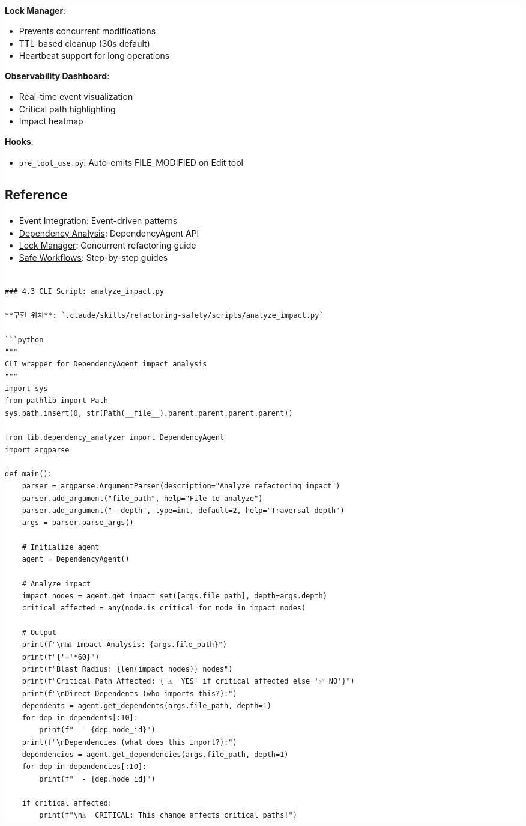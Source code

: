 **Lock Manager**:
- Prevents concurrent modifications
- TTL-based cleanup (30s default)
- Heartbeat support for long operations

**Observability Dashboard**:
- Real-time event visualization
- Critical path highlighting
- Impact heatmap

**Hooks**:
- `pre_tool_use.py`: Auto-emits FILE_MODIFIED on Edit tool

## Reference

- [Event Integration](reference/event-integration.md): Event-driven patterns
- [Dependency Analysis](reference/dependency-analysis.md): DependencyAgent API
- [Lock Manager](reference/lock-manager.md): Concurrent refactoring guide
- [Safe Workflows](reference/safe-workflows.md): Step-by-step guides
```

### 4.3 CLI Script: analyze_impact.py

**구현 위치**: `.claude/skills/refactoring-safety/scripts/analyze_impact.py`

```python
"""
CLI wrapper for DependencyAgent impact analysis
"""
import sys
from pathlib import Path
sys.path.insert(0, str(Path(__file__).parent.parent.parent.parent))

from lib.dependency_analyzer import DependencyAgent
import argparse

def main():
    parser = argparse.ArgumentParser(description="Analyze refactoring impact")
    parser.add_argument("file_path", help="File to analyze")
    parser.add_argument("--depth", type=int, default=2, help="Traversal depth")
    args = parser.parse_args()

    # Initialize agent
    agent = DependencyAgent()

    # Analyze impact
    impact_nodes = agent.get_impact_set([args.file_path], depth=args.depth)
    critical_affected = any(node.is_critical for node in impact_nodes)

    # Output
    print(f"\n📊 Impact Analysis: {args.file_path}")
    print(f"{'='*60}")
    print(f"Blast Radius: {len(impact_nodes)} nodes")
    print(f"Critical Path Affected: {'⚠️  YES' if critical_affected else '✅ NO'}")
    print(f"\nDirect Dependents (who imports this?):")
    dependents = agent.get_dependents(args.file_path, depth=1)
    for dep in dependents[:10]:
        print(f"  - {dep.node_id}")
    print(f"\nDependencies (what does this import?):")
    dependencies = agent.get_dependencies(args.file_path, depth=1)
    for dep in dependencies[:10]:
        print(f"  - {dep.node_id}")

    if critical_affected:
        print(f"\n⚠️  CRITICAL: This change affects critical paths!")
```
